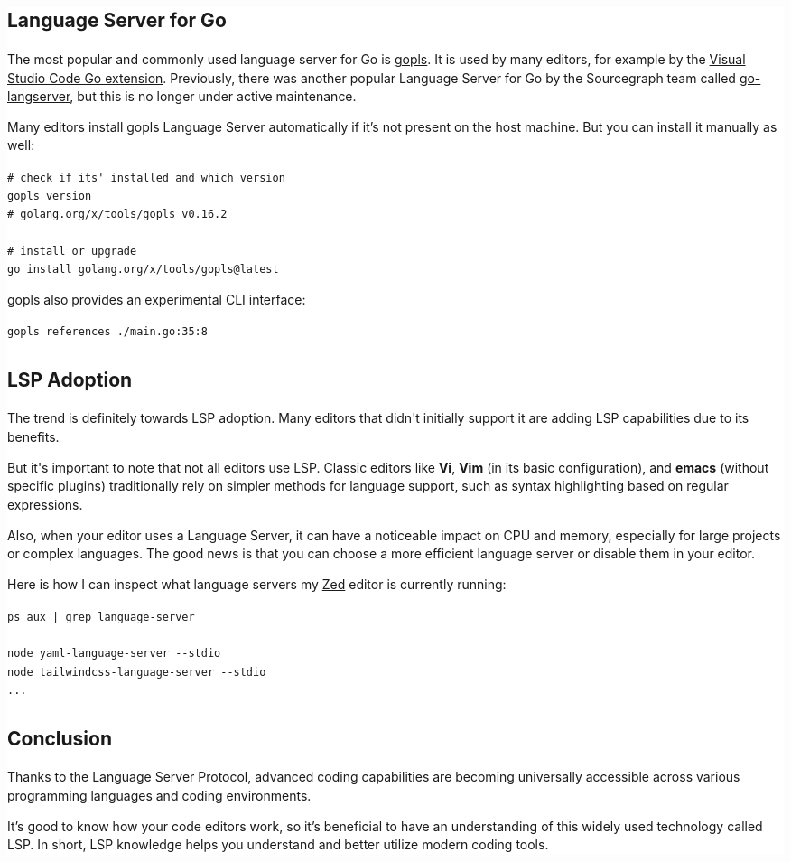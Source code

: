## **Language Server for Go**

The most popular and commonly used language server for Go is [gopls][15]. It is used by many editors, for example by the [Visual Studio Code Go extension][16]. Previously, there was another popular Language Server for Go by the Sourcegraph team called [go-langserver][17], but this is no longer under active maintenance.

Many editors install gopls Language Server automatically if it’s not present on the host machine. But you can install it manually as well:

```
# check if its' installed and which version
gopls version
# golang.org/x/tools/gopls v0.16.2

# install or upgrade
go install golang.org/x/tools/gopls@latest
```

gopls also provides an experimental CLI interface:

```
gopls references ./main.go:35:8
```

## **LSP Adoption**

The trend is definitely towards LSP adoption. Many editors that didn't initially support it are adding LSP capabilities due to its benefits.

But it's important to note that not all editors use LSP. Classic editors like **Vi**, **Vim** (in its basic configuration), and **emacs** (without specific plugins) traditionally rely on simpler methods for language support, such as syntax highlighting based on regular expressions.

Also, when your editor uses a Language Server, it can have a noticeable impact on CPU and memory, especially for large projects or complex languages. The good news is that you can choose a more efficient language server or disable them in your editor.

Here is how I can inspect what language servers my [Zed][18] editor is currently running:

```
ps aux | grep language-server

node yaml-language-server --stdio
node tailwindcss-language-server --stdio
...
```

## **Conclusion**

Thanks to the Language Server Protocol, advanced coding capabilities are becoming universally accessible across various programming languages and coding environments.

It’s good to know how your code editors work, so it’s beneficial to have an understanding of this widely used technology called LSP. In short, LSP knowledge helps you understand and better utilize modern coding tools.


[1]: https://microsoft.github.io/language-server-protocol/
[2]: #heading-why-microsoft-created-the-lsp
[3]: #heading-what-is-the-language-server-protocol-lsp
[4]: #heading-language-server-features
[5]: #heading-how-does-lsp-work
[6]: #heading-language-server-for-go
[7]: #heading-lsp-adoption
[8]: #heading-conclusion
[9]: #heading-resources
[10]: https://code.visualstudio.com/api/language-extensions/language-server-extension-guide
[11]: https://github.com/golang/tools/blob/master/gopls/doc/features/README.md
[12]: https://microsoft.github.io/language-server-protocol/specifications/lsp/3.17/specification/#languageFeatures
[13]: https://microsoft.github.io/language-server-protocol/implementors/servers/
[14]: https://www.jsonrpc.org/
[15]: https://github.com/golang/tools/tree/master/gopls
[16]: https://github.com/golang/vscode-go
[17]: https://github.com/sourcegraph/go-langserver
[18]: https://zed.dev/
[19]: https://microsoft.github.io/language-server-protocol/
[20]: https://github.com/golang/tools/tree/master/gopls
[21]: https://packagemain.tech/